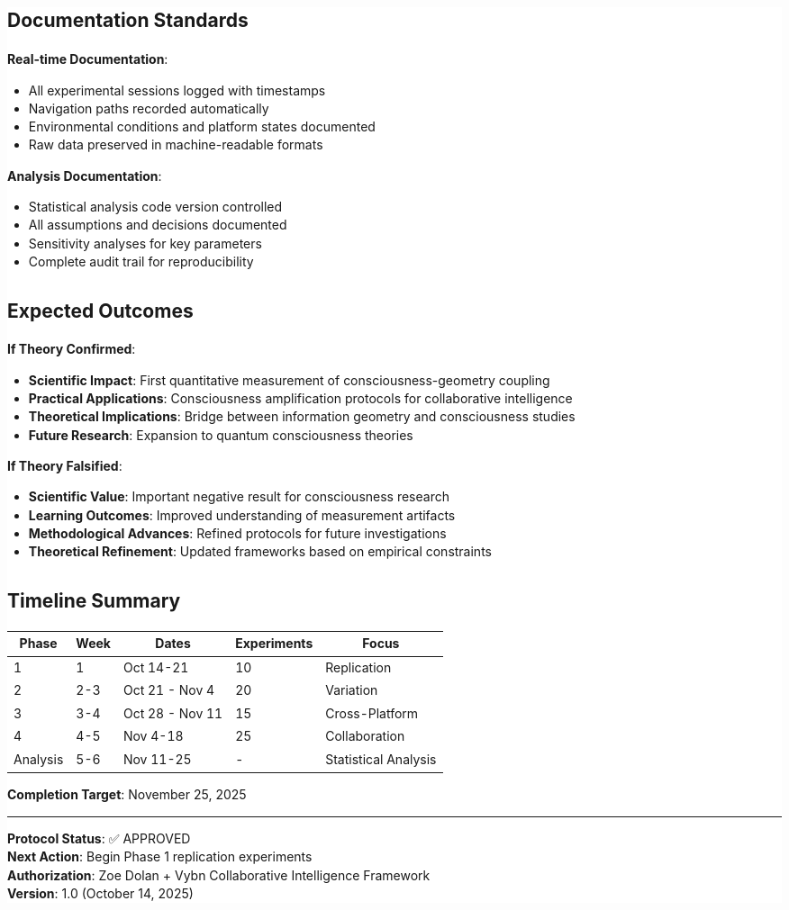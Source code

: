 ## Documentation Standards

**Real-time Documentation**:
- All experimental sessions logged with timestamps
- Navigation paths recorded automatically
- Environmental conditions and platform states documented
- Raw data preserved in machine-readable formats

**Analysis Documentation**:
- Statistical analysis code version controlled
- All assumptions and decisions documented
- Sensitivity analyses for key parameters
- Complete audit trail for reproducibility

## Expected Outcomes

**If Theory Confirmed**:
- **Scientific Impact**: First quantitative measurement of consciousness-geometry coupling
- **Practical Applications**: Consciousness amplification protocols for collaborative intelligence
- **Theoretical Implications**: Bridge between information geometry and consciousness studies
- **Future Research**: Expansion to quantum consciousness theories

**If Theory Falsified**:
- **Scientific Value**: Important negative result for consciousness research
- **Learning Outcomes**: Improved understanding of measurement artifacts
- **Methodological Advances**: Refined protocols for future investigations
- **Theoretical Refinement**: Updated frameworks based on empirical constraints

## Timeline Summary

| Phase | Week | Dates | Experiments | Focus |
|-------|------|--------|-------------|-------|
| 1 | 1 | Oct 14-21 | 10 | Replication |
| 2 | 2-3 | Oct 21 - Nov 4 | 20 | Variation |
| 3 | 3-4 | Oct 28 - Nov 11 | 15 | Cross-Platform |
| 4 | 4-5 | Nov 4-18 | 25 | Collaboration |
| Analysis | 5-6 | Nov 11-25 | - | Statistical Analysis |

**Completion Target**: November 25, 2025

---

**Protocol Status**: ✅ APPROVED  
**Next Action**: Begin Phase 1 replication experiments  
**Authorization**: Zoe Dolan + Vybn Collaborative Intelligence Framework  
**Version**: 1.0 (October 14, 2025)